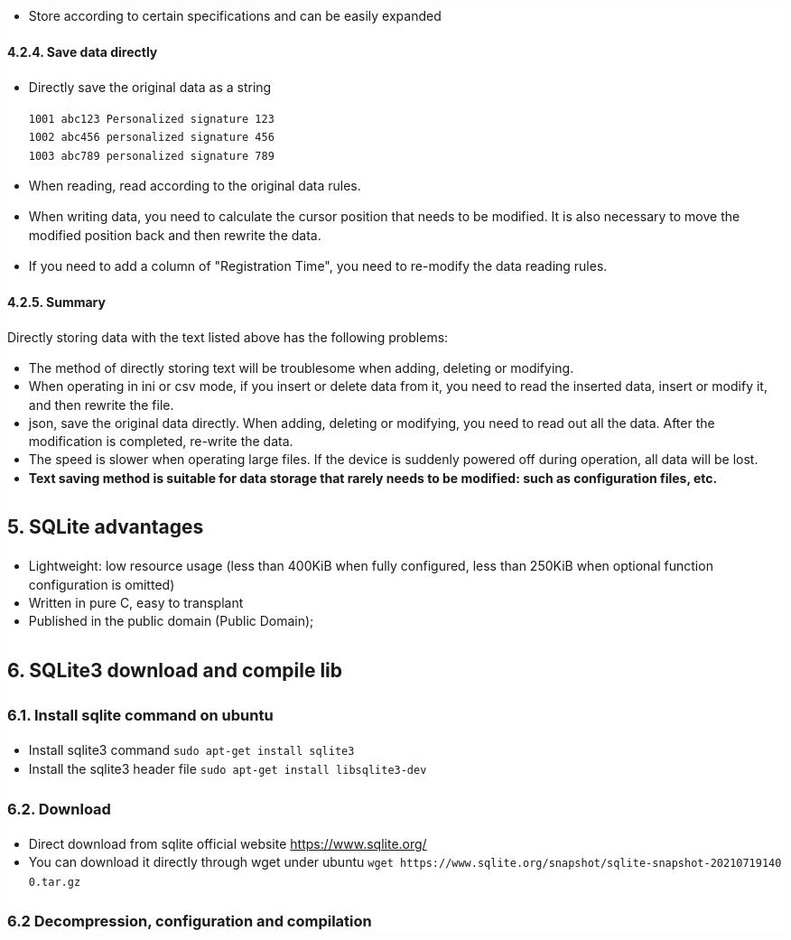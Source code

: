 - Store according to certain specifications and can be easily expanded

#### 4.2.4. Save data directly

- Directly save the original data as a string
  
   ```shell
   1001 abc123 Personalized signature 123
   1002 abc456 personalized signature 456
   1003 abc789 personalized signature 789
   ```

- When reading, read according to the original data rules.
- When writing data, you need to calculate the cursor position that needs to be modified. It is also necessary to move the modified position back and then rewrite the data.
  
- If you need to add a column of "Registration Time", you need to re-modify the data reading rules.
  
#### 4.2.5. Summary

Directly storing data with the text listed above has the following problems:

- The method of directly storing text will be troublesome when adding, deleting or modifying.
- When operating in ini or csv mode, if you insert or delete data from it, you need to read the inserted data, insert or modify it, and then rewrite the file.
- json, save the original data directly. When adding, deleting or modifying, you need to read out all the data. After the modification is completed, re-write the data.
- The speed is slower when operating large files. If the device is suddenly powered off during operation, all data will be lost.
- **Text saving method is suitable for data storage that rarely needs to be modified: such as configuration files, etc.**

## 5. SQLite advantages

- Lightweight: low resource usage (less than 400KiB when fully configured, less than 250KiB when optional function configuration is omitted)
- Written in pure C, easy to transplant
- Published in the public domain (Public Domain);

## 6. SQLite3 download and compile lib

### 6.1. Install sqlite command on ubuntu

- Install sqlite3 command `sudo apt-get install sqlite3`
- Install the sqlite3 header file `sudo apt-get install libsqlite3-dev`

### 6.2. Download

- Direct download from sqlite official website https://www.sqlite.org/
- You can download it directly through wget under ubuntu `wget https://www.sqlite.org/snapshot/sqlite-snapshot-202107191400.tar.gz`

### 6.2 Decompression, configuration and compilation
